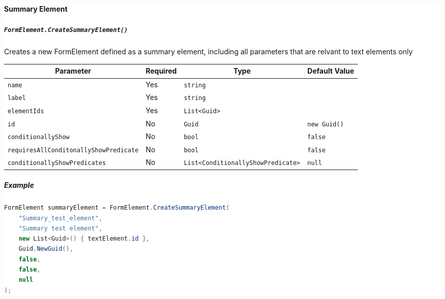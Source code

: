 #### Summary Element

##### `FormElement.CreateSummaryElement()`

Creates a new FormElement defined as a summary element, including all parameters that are relvant to text elements only

| Parameter                              | Required | Type                               | Default Value |
| -------------------------------------- | -------- | ---------------------------------- | ------------- |
| `name`                                 | Yes      | `string`                           |               |
| `label`                                | Yes      | `string`                           |               |
| `elementIds`                           | Yes      | `List<Guid>`                       |               |
| `id`                                   | No       | `Guid`                             | `new Guid()`  |
| `conditionallyShow`                    | No       | `bool`                             | `false`       |
| `requiresAllConditonallyShowPredicate` | No       | `bool`                             | `false`       |
| `conditionallyShowPredicates`          | No       | `List<ConditionallyShowPredicate>` | `null`        |

##### Example

```c#
FormElement summaryElement = FormElement.CreateSummaryElement(
    "Summary_test_element",
    "Summary test element",
    new List<Guid>() { textElement.id },
    Guid.NewGuid(),
    false,
    false,
    null
);
```
